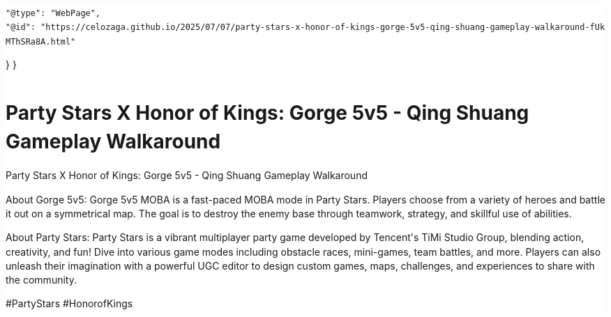     "@type": "WebPage",
    "@id": "https://celozaga.github.io/2025/07/07/party-stars-x-honor-of-kings-gorge-5v5-qing-shuang-gameplay-walkaround-fUkMThSRa8A.html"
  }
}
</script>

<h1 class="youtube-post-title">Party Stars X Honor of Kings: Gorge 5v5 - Qing Shuang Gameplay Walkaround</h1>

<iframe class="BLOG_video_class" width="100%" height="100%" 
        src="https://www.youtube.com/embed/fUkMThSRa8A"
        youtube-src-id="fUkMThSRa8A"
        title="YouTube Video Player"
        frameborder="0"
        allow="accelerometer; autoplay; clipboard-write; encrypted-media; gyroscope; picture-in-picture; web-share"
        referrerpolicy="strict-origin-when-cross-origin"
        allowfullscreen></iframe>

<p class="youtube-post-description">Party Stars X Honor of Kings: Gorge 5v5 - Qing Shuang Gameplay Walkaround

About Gorge 5v5: Gorge 5v5 MOBA is a fast-paced MOBA mode in Party Stars. Players choose from a variety of heroes and battle it out on a symmetrical map. The goal is to destroy the enemy base through teamwork, strategy, and skillful use of abilities. 

About Party Stars: Party Stars is a vibrant multiplayer party game developed by Tencent's TiMi Studio Group, blending action, creativity, and fun! Dive into various game modes including obstacle races, mini-games, team battles, and more. Players can also unleash their imagination with a powerful UGC editor to design custom games, maps, challenges, and experiences to share with the community.

#PartyStars #HonorofKings</p>
